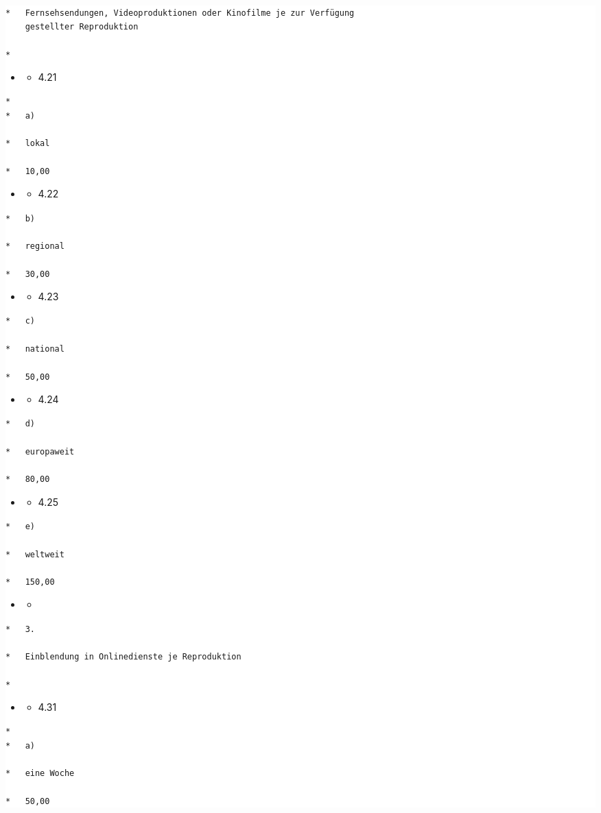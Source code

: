     *   Fernsehsendungen, Videoproduktionen oder Kinofilme je zur Verfügung
        gestellter Reproduktion

    *

*    *   4.21

    *
    *   a)

    *   lokal

    *   10,00


*    *   4.22

    *   b)

    *   regional

    *   30,00


*    *   4.23

    *   c)

    *   national

    *   50,00


*    *   4.24

    *   d)

    *   europaweit

    *   80,00


*    *   4.25

    *   e)

    *   weltweit

    *   150,00


*    *
    *   3.

    *   Einblendung in Onlinedienste je Reproduktion

    *

*    *   4.31

    *
    *   a)

    *   eine Woche

    *   50,00
